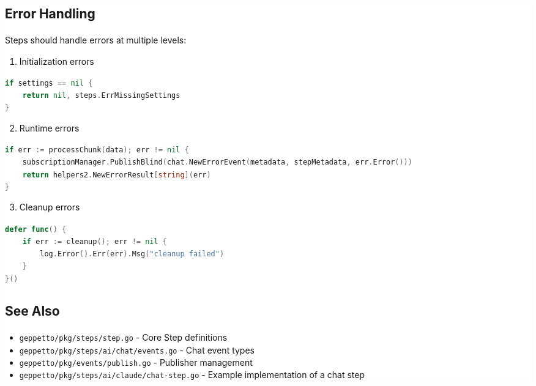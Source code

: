 ## Error Handling

Steps should handle errors at multiple levels:

1. Initialization errors
```go
if settings == nil {
    return nil, steps.ErrMissingSettings
}
```

2. Runtime errors
```go
if err := processChunk(data); err != nil {
    subscriptionManager.PublishBlind(chat.NewErrorEvent(metadata, stepMetadata, err.Error()))
    return helpers2.NewErrorResult[string](err)
}
```

3. Cleanup errors
```go
defer func() {
    if err := cleanup(); err != nil {
        log.Error().Err(err).Msg("cleanup failed")
    }
}()
```

## See Also

- `geppetto/pkg/steps/step.go` - Core Step definitions
- `geppetto/pkg/steps/ai/chat/events.go` - Chat event types
- `geppetto/pkg/events/publish.go` - Publisher management
- `geppetto/pkg/steps/ai/claude/chat-step.go` - Example implementation of a chat step